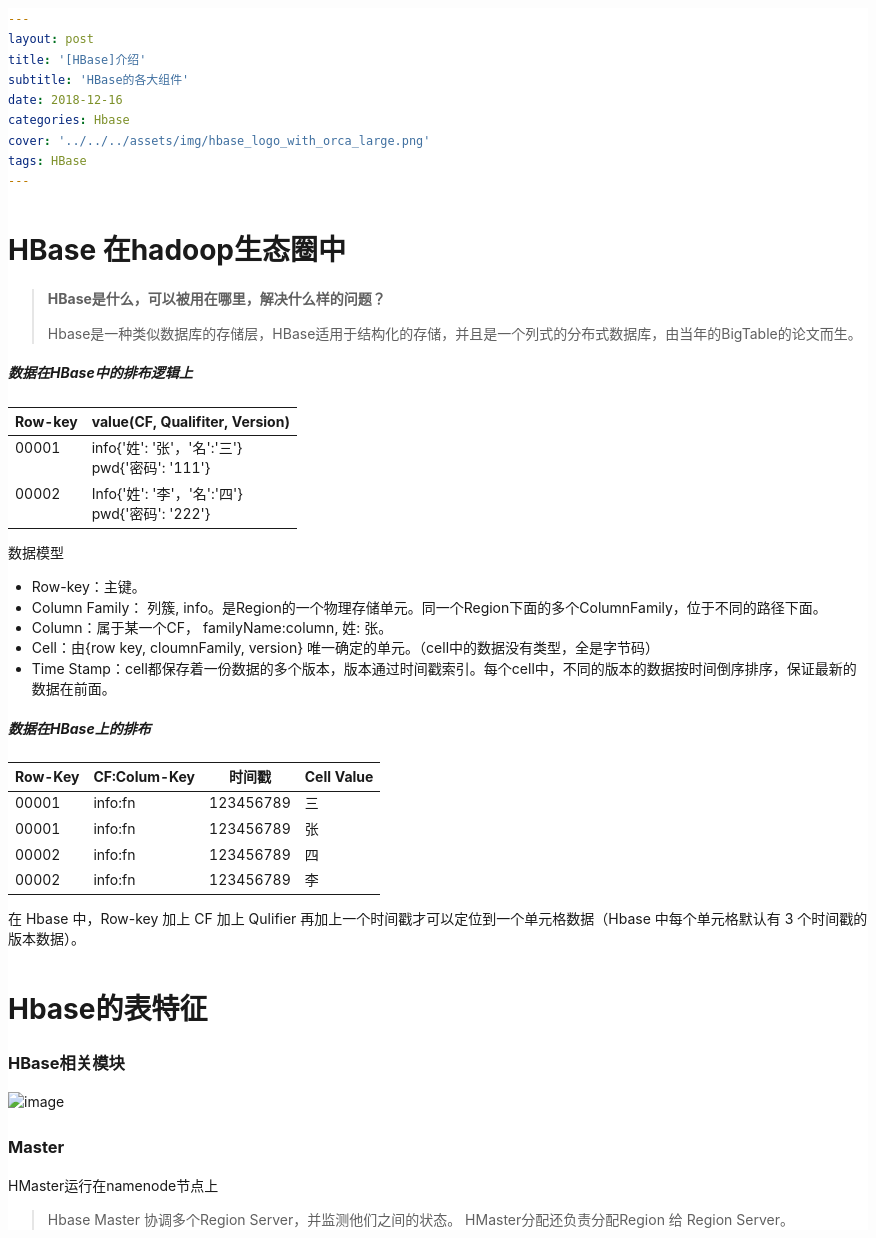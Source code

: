 ```yaml
---
layout: post
title: '[HBase]介绍'
subtitle: 'HBase的各大组件'
date: 2018-12-16
categories: Hbase
cover: '../../../assets/img/hbase_logo_with_orca_large.png'
tags: HBase
---
```


# HBase 在hadoop生态圈中

> **HBase是什么，可以被用在哪里，解决什么样的问题？**
>
> Hbase是一种类似数据库的存储层，HBase适用于结构化的存储，并且是一个列式的分布式数据库，由当年的BigTable的论文而生。


##### 数据在HBase中的排布逻辑上

Row-key | value(CF, Qualifiter, Version)
---|---
00001 | info{'姓': '张'，'名':'三'}<br>pwd{'密码': '111'}
00002 | Info{'姓': '李'，'名':'四'}<br>pwd{'密码': '222'}

数据模型
- Row-key：主键。
- Column Family： 列簇, info。是Region的一个物理存储单元。同一个Region下面的多个ColumnFamily，位于不同的路径下面。
- Column：属于某一个CF， familyName:column, 姓: 张。
- Cell：由{row key, cloumnFamily, version} 唯一确定的单元。（cell中的数据没有类型，全是字节码）
- Time Stamp：cell都保存着一份数据的多个版本，版本通过时间戳索引。每个cell中，不同的版本的数据按时间倒序排序，保证最新的数据在前面。

##### 数据在HBase上的排布

Row-Key | CF:Colum-Key | 时间戳 | Cell Value
---|---|---|---
00001 | info:fn | 123456789 | 三 
00001 | info:fn | 123456789 | 张
00002 | info:fn | 123456789 | 四
00002 | info:fn | 123456789 | 李

在 Hbase 中，Row-key 加上 CF 加上 Qulifier 再加上一个时间戳才可以定位到一个单元格数据（Hbase 中每个单元格默认有 3 个时间戳的版本数据）。

# Hbase的表特征

### HBase相关模块
![image](https://xlactive-1258062314.cos.ap-chengdu.myqcloud.com/image002.png)

### Master
HMaster运行在namenode节点上
> Hbase Master 协调多个Region Server，并监测他们之间的状态。 HMaster分配还负责分配Region 给 Region Server。

